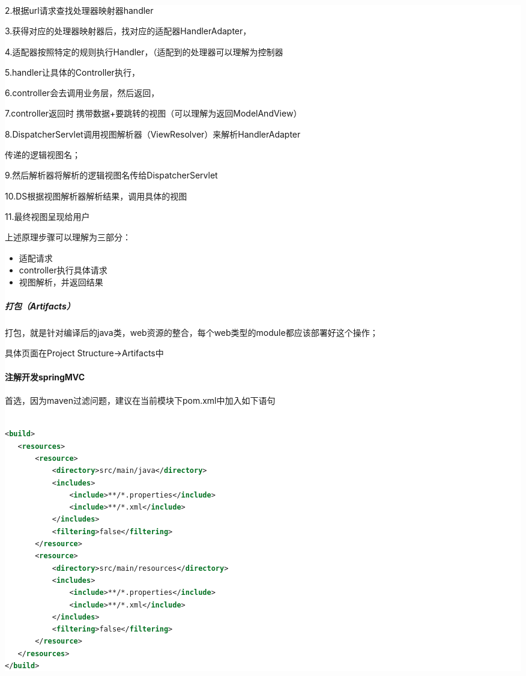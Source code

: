 2.根据url请求查找处理器映射器handler

3.获得对应的处理器映射器后，找对应的适配器HandlerAdapter，

4.适配器按照特定的规则执行Handler，（适配到的处理器可以理解为控制器

5.handler让具体的Controller执行，

6.controller会去调用业务层，然后返回，

7.controller返回时 携带数据+要跳转的视图（可以理解为返回ModelAndView）

8.DispatcherServlet调用视图解析器（ViewResolver）来解析HandlerAdapter

传递的逻辑视图名；

9.然后解析器将解析的逻辑视图名传给DispatcherServlet

10.DS根据视图解析器解析结果，调用具体的视图

11.最终视图呈现给用户



上述原理步骤可以理解为三部分：

- 适配请求
- controller执行具体请求
- 视图解析，并返回结果



##### 打包（Artifacts）

打包，就是针对编译后的java类，web资源的整合，每个web类型的module都应该部署好这个操作；

具体页面在Project Structure->Artifacts中



#### 注解开发springMVC

首选，因为maven过滤问题，建议在当前模块下pom.xml中加入如下语句

```xml

<build>
   <resources>
       <resource>
           <directory>src/main/java</directory>
           <includes>
               <include>**/*.properties</include>
               <include>**/*.xml</include>
           </includes>
           <filtering>false</filtering>
       </resource>
       <resource>
           <directory>src/main/resources</directory>
           <includes>
               <include>**/*.properties</include>
               <include>**/*.xml</include>
           </includes>
           <filtering>false</filtering>
       </resource>
   </resources>
</build>
```
